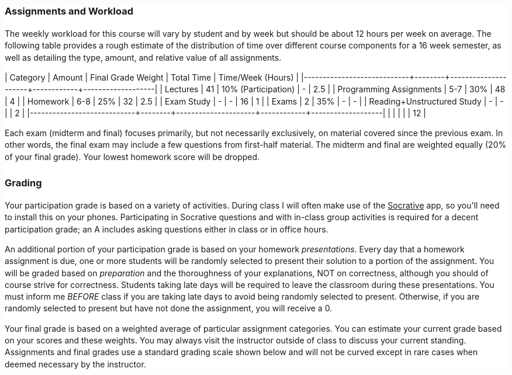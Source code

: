 ### Assignments and Workload
The weekly workload for this course will vary by student and by week
but should be about 12 hours per week on average. The following table
provides a rough estimate of the distribution of time over different
course components for a 16 week semester, as well as detailing the
type, amount, and relative value of all assignments.

| Category                   | Amount | Final Grade Weight  | Total Time | Time/Week (Hours) |
|----------------------------+--------+---------------------+------------+-------------------|
| Lectures                   |     41 | 10% (Participation) |          - |               2.5 |
| Programming Assignments    |    5-7 | 30%                 |         48 |                 4 |
| Homework                   |    6-8 | 25%                 |         32 |               2.5 |
| Exam Study                 |      - | -                   |         16 |                 1 |
| Exams                      |      2 | 35%                 |          - |                 - |
| Reading+Unstructured Study |      - | -                   |            |                 2 |
|----------------------------+--------+---------------------+------------+-------------------|
|                            |        |                     |            |                12 |

Each exam (midterm and final) focuses primarily, but not necessarily
exclusively, on material covered since the previous exam. In other
words, the final exam may include a few questions from first-half
material. The midterm and final are weighted equally (20% of your
final grade). Your lowest homework score will be dropped.

### Grading

Your participation grade is based on a variety of activities. During
class I will often make use of the [Socrative](https://socrative.com)
app, so you'll need to install this on your phones. Participating in
Socrative questions and with in-class group activities is required for
a decent participation grade; an A includes asking questions either in
class or in office hours.

An additional portion of your participation grade is based on your
homework *presentations*. Every day that a homework assignment is due,
one or more students will be randomly selected to present their
solution to a portion of the assignment. You will be graded based on
*preparation* and the thoroughness of your explanations, NOT on
correctness, although you should of course strive for
correctness. Students taking late days will be required to leave the
classroom during these presentations. You must inform me *BEFORE*
class if you are taking late days to avoid being randomly selected to
present. Otherwise, if you are randomly selected to present but have
not done the assignment, you will receive a 0.

Your final grade is based on a weighted average of particular
assignment categories. You can estimate your current grade based on
your scores and these weights. You may always visit the instructor
outside of class to discuss your current standing. Assignments and
final grades use a standard grading scale shown below and will not
be curved except in rare cases when deemed necessary by the
instructor.
